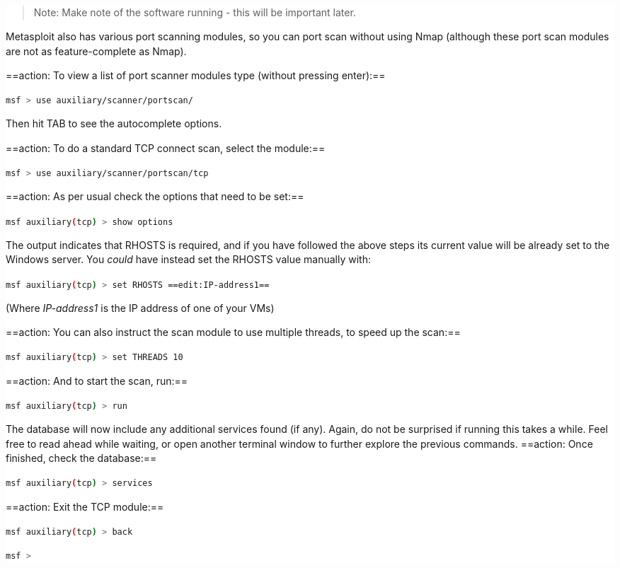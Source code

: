 > Note: Make note of the software running - this will be important later.

Metasploit also has various port scanning modules, so you can port scan without using Nmap (although these port scan modules are not as feature-complete as Nmap).

==action: To view a list of port scanner modules type (without pressing enter):==

```bash
msf > use auxiliary/scanner/portscan/
```
Then hit TAB to see the autocomplete options.

==action: To do a standard TCP connect scan, select the module:==

```bash
msf > use auxiliary/scanner/portscan/tcp
```

==action: As per usual check the options that need to be set:==

```bash
msf auxiliary(tcp) > show options
```

The output indicates that RHOSTS is required, and if you have followed the above steps its current value will be already set to the Windows server. You *could* have instead set the RHOSTS value manually with:

```bash
msf auxiliary(tcp) > set RHOSTS ==edit:IP-address1==
```

(Where *IP-address1* is the IP address of one of your VMs)

==action: You can also instruct the scan module to use multiple threads, to speed up the scan:==

```bash
msf auxiliary(tcp) > set THREADS 10
```

==action: And to start the scan, run:==

```bash
msf auxiliary(tcp) > run
```

The database will now include any additional services found (if any). Again, do not be surprised if running this takes a while. Feel free to read ahead while waiting, or open another terminal window to further explore the previous commands. ==action: Once finished, check the database:==

```bash
msf auxiliary(tcp) > services
```

==action: Exit the TCP module:==

```bash
msf auxiliary(tcp) > back
```

```bash
msf >
```
